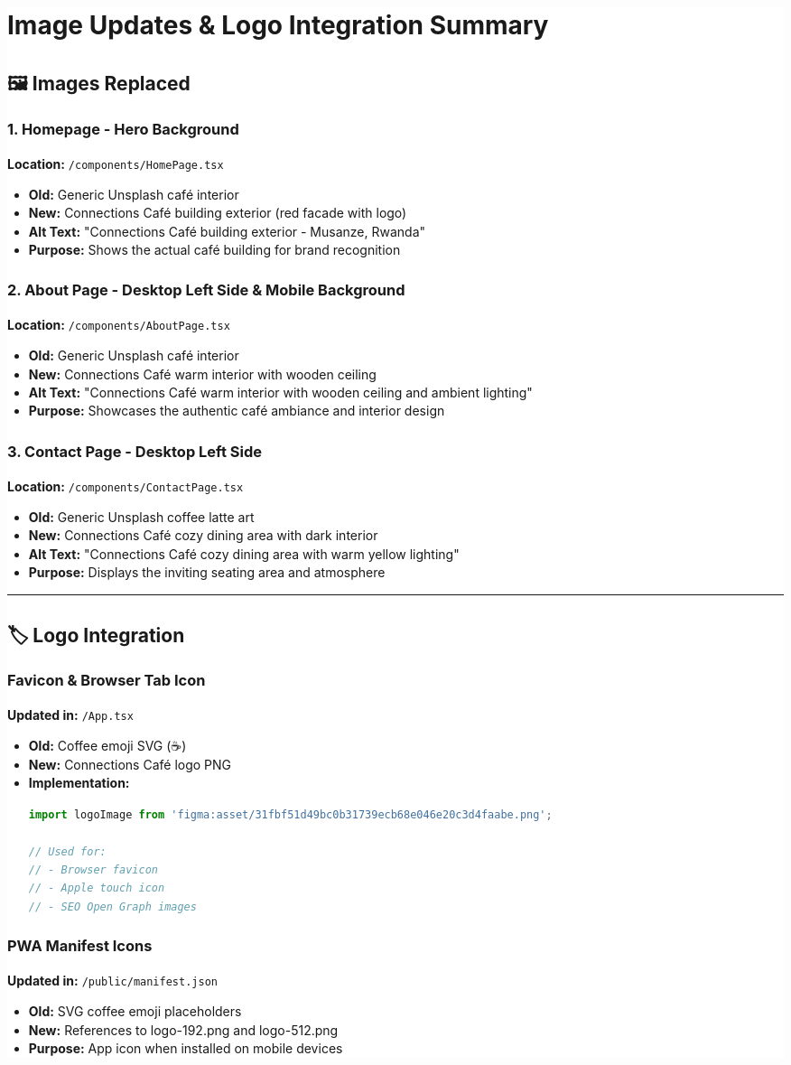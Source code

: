 # Image Updates & Logo Integration Summary

## 🖼️ Images Replaced

### 1. **Homepage - Hero Background**
**Location:** `/components/HomePage.tsx`
- **Old:** Generic Unsplash café interior
- **New:** Connections Café building exterior (red facade with logo)
- **Alt Text:** "Connections Café building exterior - Musanze, Rwanda"
- **Purpose:** Shows the actual café building for brand recognition

### 2. **About Page - Desktop Left Side & Mobile Background**
**Location:** `/components/AboutPage.tsx`
- **Old:** Generic Unsplash café interior
- **New:** Connections Café warm interior with wooden ceiling
- **Alt Text:** "Connections Café warm interior with wooden ceiling and ambient lighting"
- **Purpose:** Showcases the authentic café ambiance and interior design

### 3. **Contact Page - Desktop Left Side**
**Location:** `/components/ContactPage.tsx`
- **Old:** Generic Unsplash coffee latte art
- **New:** Connections Café cozy dining area with dark interior
- **Alt Text:** "Connections Café cozy dining area with warm yellow lighting"
- **Purpose:** Displays the inviting seating area and atmosphere

---

## 🏷️ Logo Integration

### Favicon & Browser Tab Icon
**Updated in:** `/App.tsx`
- **Old:** Coffee emoji SVG (☕)
- **New:** Connections Café logo PNG
- **Implementation:**
  ```typescript
  import logoImage from 'figma:asset/31fbf51d49bc0b31739ecb68e046e20c3d4faabe.png';
  
  // Used for:
  // - Browser favicon
  // - Apple touch icon
  // - SEO Open Graph images
  ```

### PWA Manifest Icons
**Updated in:** `/public/manifest.json`
- **Old:** SVG coffee emoji placeholders
- **New:** References to logo-192.png and logo-512.png
- **Purpose:** App icon when installed on mobile devices
